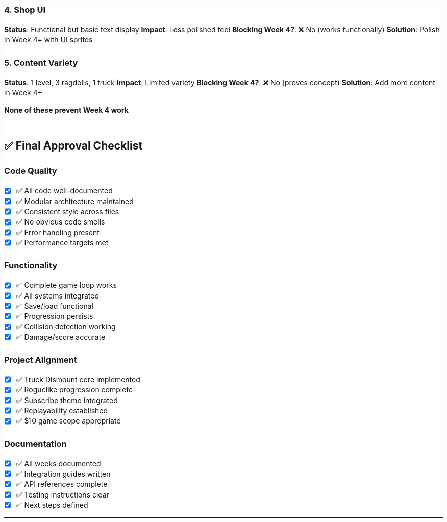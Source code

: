 ### 4. Shop UI
**Status**: Functional but basic text display
**Impact**: Less polished feel
**Blocking Week 4?**: ❌ No (works functionally)
**Solution**: Polish in Week 4+ with UI sprites

### 5. Content Variety
**Status**: 1 level, 3 ragdolls, 1 truck
**Impact**: Limited variety
**Blocking Week 4?**: ❌ No (proves concept)
**Solution**: Add more content in Week 4+

**None of these prevent Week 4 work**

---

## ✅ Final Approval Checklist

### Code Quality
- [x] ✅ All code well-documented
- [x] ✅ Modular architecture maintained
- [x] ✅ Consistent style across files
- [x] ✅ No obvious code smells
- [x] ✅ Error handling present
- [x] ✅ Performance targets met

### Functionality
- [x] ✅ Complete game loop works
- [x] ✅ All systems integrated
- [x] ✅ Save/load functional
- [x] ✅ Progression persists
- [x] ✅ Collision detection working
- [x] ✅ Damage/score accurate

### Project Alignment
- [x] ✅ Truck Dismount core implemented
- [x] ✅ Roguelike progression complete
- [x] ✅ Subscribe theme integrated
- [x] ✅ Replayability established
- [x] ✅ $10 game scope appropriate

### Documentation
- [x] ✅ All weeks documented
- [x] ✅ Integration guides written
- [x] ✅ API references complete
- [x] ✅ Testing instructions clear
- [x] ✅ Next steps defined

---
